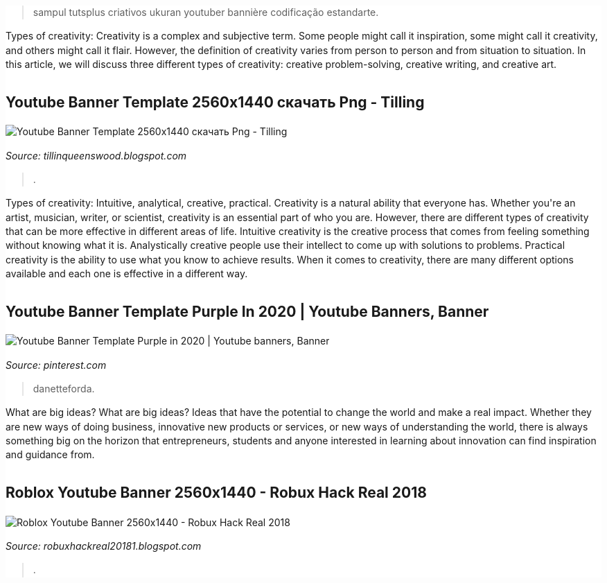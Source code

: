 >sampul tutsplus criativos ukuran youtuber bannière codificação estandarte. 

	

Types of creativity:
Creativity is a complex and subjective term. Some people might call it inspiration, some might call it creativity, and others might call it flair. However, the definition of creativity varies from person to person and from situation to situation. In this article, we will discuss three different types of creativity: creative problem-solving, creative writing, and creative art.

    
## Youtube Banner Template 2560x1440 скачать Png - Tilling

<img loading=lazy src="https://i.pinimg.com/474x/48/12/cd/4812cdc140ee19d2172e594f3f885605.jpg" onerror="this.onerror=null;this.src='https://tse4.mm.bing.net/th?id=OIP.q4cxJ47nvI99wI7ZJE8wlgAAAA&amp;pid=15.1';" alt="Youtube Banner Template 2560x1440 скачать Png - Tilling">

_Source: tillinqueenswood.blogspot.com_

>. 

	

Types of creativity: Intuitive, analytical, creative, practical.
Creativity is a natural ability that everyone has. Whether you're an artist, musician, writer, or scientist, creativity is an essential part of who you are. However, there are different types of creativity that can be more effective in different areas of life. Intuitive creativity is the creative process that comes from feeling something without knowing what it is. Analystically creative people use their intellect to come up with solutions to problems. Practical creativity is the ability to use what you know to achieve results. When it comes to creativity, there are many different options available and each one is effective in a different way.

    
## Youtube Banner Template Purple In 2020 | Youtube Banners, Banner

<img loading=lazy src="https://i.pinimg.com/originals/7d/95/87/7d95871742585ef54129fe9a7b7147aa.jpg" onerror="this.onerror=null;this.src='https://tse1.mm.bing.net/th?id=OIP.D_SBy7B86BlJO2_Np1CE3AHaEK&amp;pid=15.1';" alt="Youtube Banner Template Purple in 2020 | Youtube banners, Banner">

_Source: pinterest.com_

>danetteforda. 

	

What are big ideas?
What are big ideas? Ideas that have the potential to change the world and make a real impact. Whether they are new ways of doing business, innovative new products or services, or new ways of understanding the world, there is always something big on the horizon that entrepreneurs, students and anyone interested in learning about innovation can find inspiration and guidance from.

    
## Roblox Youtube Banner 2560x1440 - Robux Hack Real 2018

<img loading=lazy src="https://4.bp.blogspot.com/-B5yXhm0yhBQ/WrvirJcGizI/AAAAAAAAANs/We152DYMKroWsyR0heFlHDkb8A49R86MQCK4BGAYYCw/s1600/ademclk.png" onerror="this.onerror=null;this.src='https://tse2.mm.bing.net/th?id=OIP.TDTSLdQh14A8Y0PxGjCFzAHaEK&amp;pid=15.1';" alt="Roblox Youtube Banner 2560x1440 - Robux Hack Real 2018">

_Source: robuxhackreal20181.blogspot.com_

>. 
